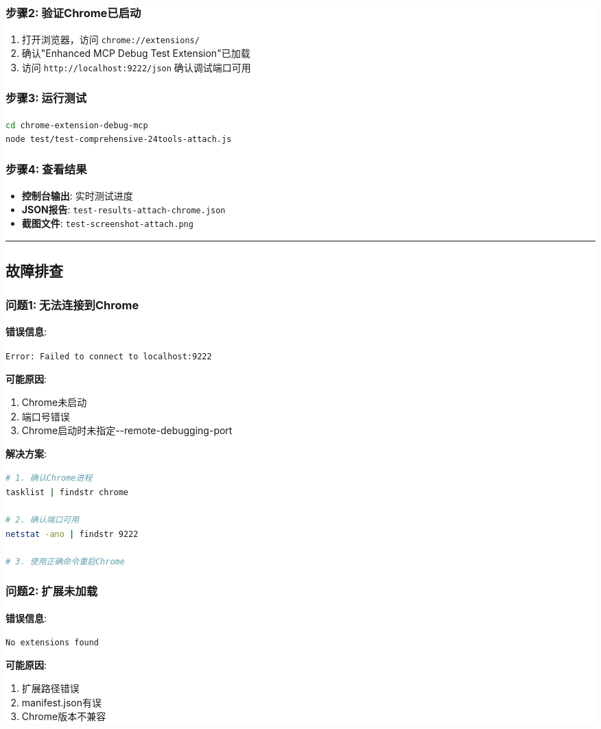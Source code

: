### 步骤2: 验证Chrome已启动

1. 打开浏览器，访问 `chrome://extensions/`
2. 确认"Enhanced MCP Debug Test Extension"已加载
3. 访问 `http://localhost:9222/json` 确认调试端口可用

### 步骤3: 运行测试

```bash
cd chrome-extension-debug-mcp
node test/test-comprehensive-24tools-attach.js
```

### 步骤4: 查看结果

- **控制台输出**: 实时测试进度
- **JSON报告**: `test-results-attach-chrome.json`
- **截图文件**: `test-screenshot-attach.png`

---

## 故障排查

### 问题1: 无法连接到Chrome

**错误信息**:
```
Error: Failed to connect to localhost:9222
```

**可能原因**:
1. Chrome未启动
2. 端口号错误
3. Chrome启动时未指定--remote-debugging-port

**解决方案**:
```bash
# 1. 确认Chrome进程
tasklist | findstr chrome

# 2. 确认端口可用
netstat -ano | findstr 9222

# 3. 使用正确命令重启Chrome
```

### 问题2: 扩展未加载

**错误信息**:
```
No extensions found
```

**可能原因**:
1. 扩展路径错误
2. manifest.json有误
3. Chrome版本不兼容
